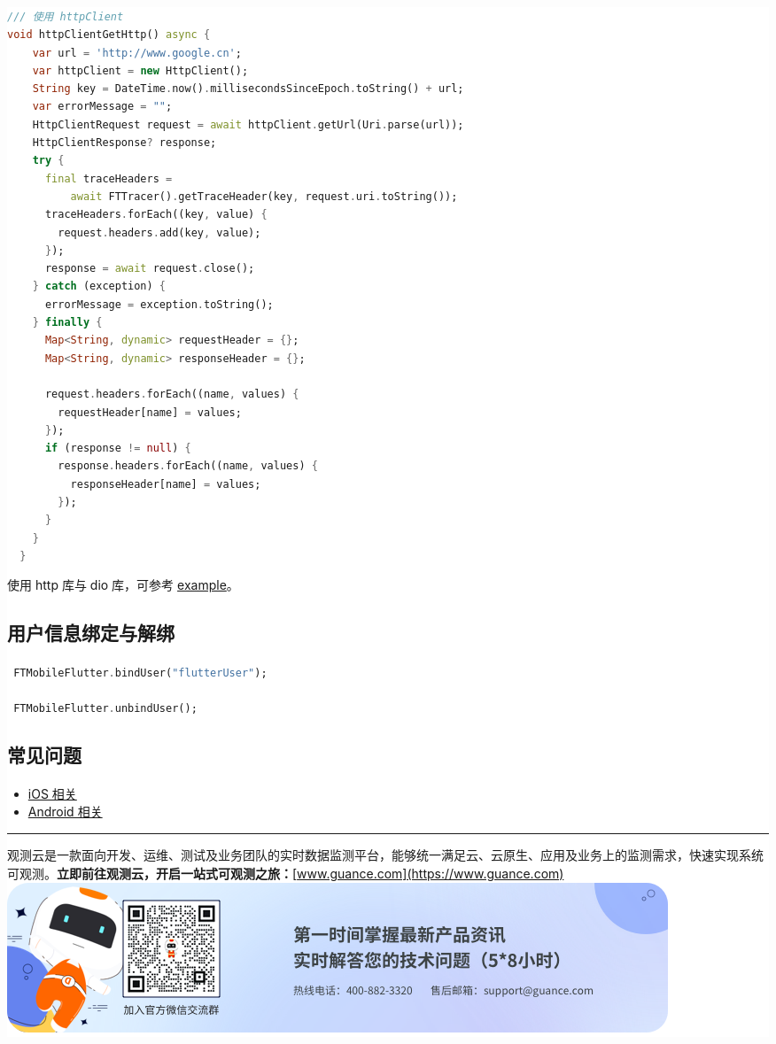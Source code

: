 ```dart
/// 使用 httpClient    
void httpClientGetHttp() async {
    var url = 'http://www.google.cn';
    var httpClient = new HttpClient();
    String key = DateTime.now().millisecondsSinceEpoch.toString() + url;
    var errorMessage = "";
    HttpClientRequest request = await httpClient.getUrl(Uri.parse(url));
    HttpClientResponse? response;
    try {
      final traceHeaders =
          await FTTracer().getTraceHeader(key, request.uri.toString());
      traceHeaders.forEach((key, value) {
        request.headers.add(key, value);
      });
      response = await request.close();
    } catch (exception) {
      errorMessage = exception.toString();
    } finally {
      Map<String, dynamic> requestHeader = {};
      Map<String, dynamic> responseHeader = {};

      request.headers.forEach((name, values) {
        requestHeader[name] = values;
      });
      if (response != null) {
        response.headers.forEach((name, values) {
          responseHeader[name] = values;
        });
      }
    }
  }
```

使用 http 库与 dio 库，可参考 [example](https://github.com/DataFlux-cn/datakit-flutter/tree/dev/example/lib)。

## 用户信息绑定与解绑

```dart
 FTMobileFlutter.bindUser("flutterUser");

 FTMobileFlutter.unbindUser();
```

## 常见问题

- [iOS 相关](https://www.yuque.com/dataflux/doc/gsto6k#EiSnQ)
- [Android 相关](https://www.yuque.com/dataflux/doc/pnzoyp#kikfc)


---

观测云是一款面向开发、运维、测试及业务团队的实时数据监测平台，能够统一满足云、云原生、应用及业务上的监测需求，快速实现系统可观测。**立即前往观测云，开启一站式可观测之旅：**[www.guance.com](https://www.guance.com)
![](../../img/logo_2.png)
